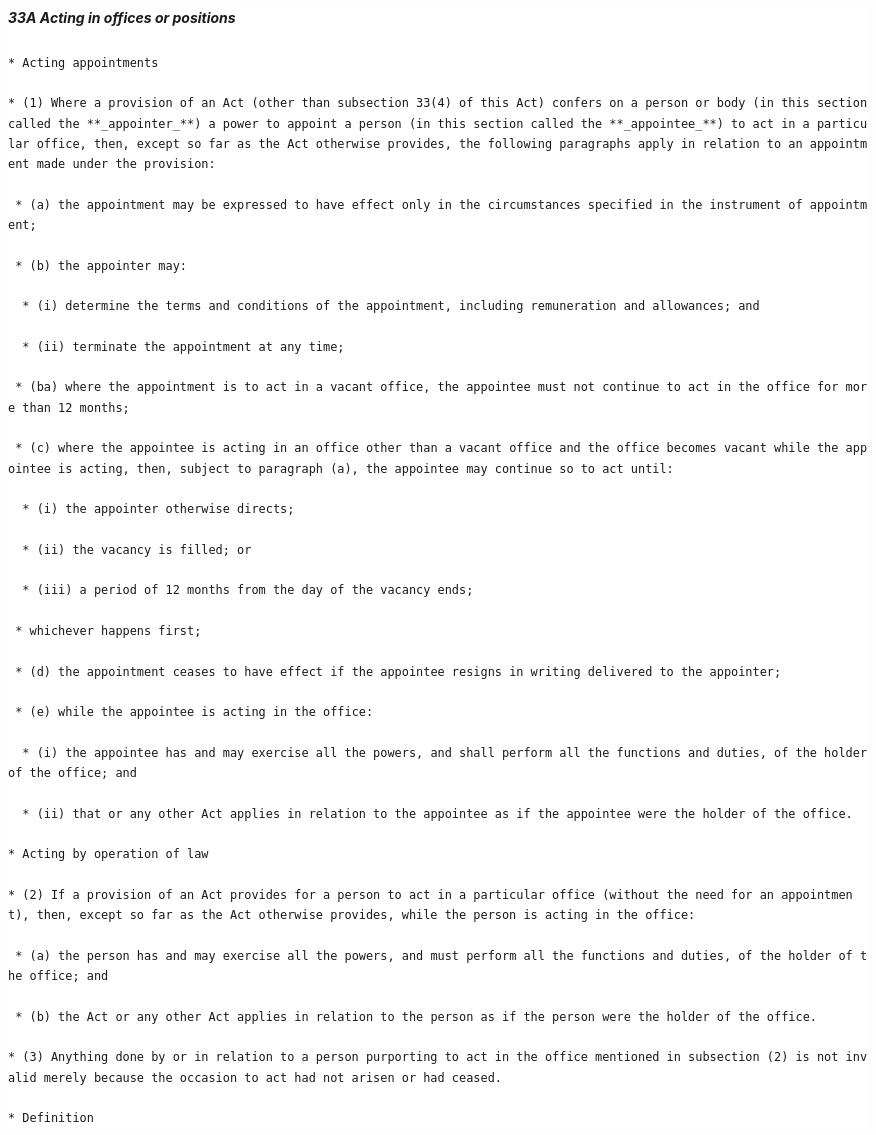 ##### 33A  Acting in offices or positions

    * Acting appointments

    * (1) Where a provision of an Act (other than subsection 33(4) of this Act) confers on a person or body (in this section called the **_appointer_**) a power to appoint a person (in this section called the **_appointee_**) to act in a particular office, then, except so far as the Act otherwise provides, the following paragraphs apply in relation to an appointment made under the provision:

     * (a) the appointment may be expressed to have effect only in the circumstances specified in the instrument of appointment;

     * (b) the appointer may:

      * (i) determine the terms and conditions of the appointment, including remuneration and allowances; and

      * (ii) terminate the appointment at any time;

     * (ba) where the appointment is to act in a vacant office, the appointee must not continue to act in the office for more than 12 months;

     * (c) where the appointee is acting in an office other than a vacant office and the office becomes vacant while the appointee is acting, then, subject to paragraph (a), the appointee may continue so to act until:

      * (i) the appointer otherwise directs;

      * (ii) the vacancy is filled; or

      * (iii) a period of 12 months from the day of the vacancy ends;

     * whichever happens first;

     * (d) the appointment ceases to have effect if the appointee resigns in writing delivered to the appointer;

     * (e) while the appointee is acting in the office:

      * (i) the appointee has and may exercise all the powers, and shall perform all the functions and duties, of the holder of the office; and

      * (ii) that or any other Act applies in relation to the appointee as if the appointee were the holder of the office.

    * Acting by operation of law

    * (2) If a provision of an Act provides for a person to act in a particular office (without the need for an appointment), then, except so far as the Act otherwise provides, while the person is acting in the office:

     * (a) the person has and may exercise all the powers, and must perform all the functions and duties, of the holder of the office; and

     * (b) the Act or any other Act applies in relation to the person as if the person were the holder of the office.

    * (3) Anything done by or in relation to a person purporting to act in the office mentioned in subsection (2) is not invalid merely because the occasion to act had not arisen or had ceased.

    * Definition
